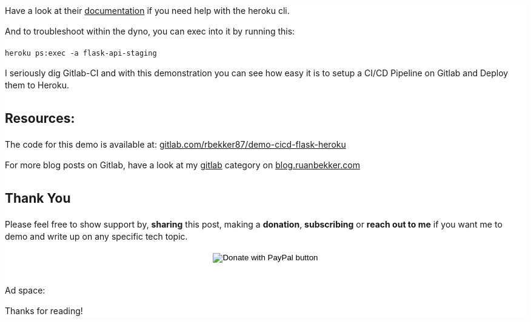 Have a look at their [documentation](https://devcenter.heroku.com/articles/heroku-cli) if you need help with the heroku cli.

And to troubleshoot within the dyno, you can exec into it by running this:

```
heroku ps:exec -a flask-api-staging
```

I seriously dig Gitlab-CI and with this demonstration you can see how easy it is to setup a CI/CD Pipeline on Gitlab and Deploy them to Heroku.

## Resources:

The code for this demo is available at: [gitlab.com/rbekker87/demo-cicd-flask-heroku](https://gitlab.com/rbekker87/demo-cicd-flask-heroku)

For more blog posts on Gitlab, have a look at my [gitlab](https://blog.ruanbekker.com/blog/categories/gitlab/) category on [blog.ruanbekker.com](https://blog.ruanbekker.com/)


## Thank You

Please feel free to show support by, **sharing** this post, making a **donation**, **subscribing** or **reach out to me** if you want me to demo and write up on any specific tech topic.

<center>
<form action="https://www.paypal.com/cgi-bin/webscr" method="post" target="_top">
<input type="hidden" name="cmd" value="_s-xclick" />
<input type="hidden" name="hosted_button_id" value="W7CBGYTCWGANQ" />
<input type="image" src="https://user-images.githubusercontent.com/567298/49853901-461c3700-fdf1-11e8-9d80-8a424a3173af.png" border="0" name="submit" title="PayPal - The safer, easier way to pay online!" alt="Donate with PayPal button" />
</form>
</center>

<br>

Ad space:

<script type="text/javascript">
  ( function() {
    if (window.CHITIKA === undefined) { window.CHITIKA = { 'units' : [] }; };
    var unit = {"calltype":"async[2]","publisher":"rbekker87","width":728,"height":90,"sid":"Chitika Default"};
    var placement_id = window.CHITIKA.units.length;
    window.CHITIKA.units.push(unit);
    document.write('<div id="chitikaAdBlock-' + placement_id + '"></div>');
}());
</script>
<script type="text/javascript" src="//cdn.chitika.net/getads.js" async></script>

<p>

Thanks for reading!
